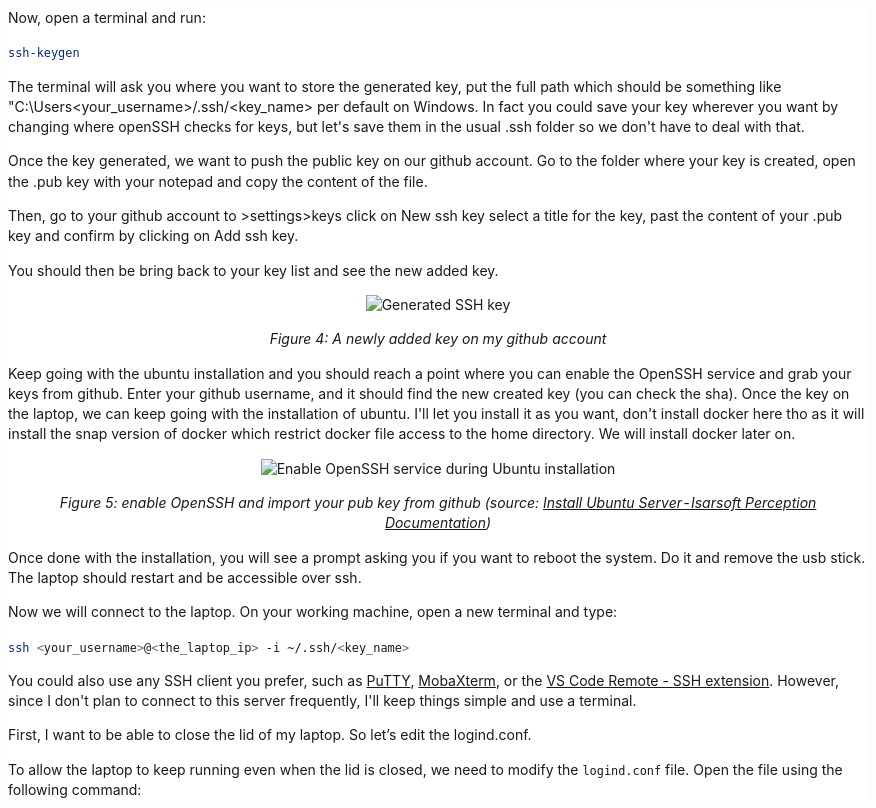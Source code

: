 Now, open a terminal and run:

```bash
ssh-keygen
```

The terminal will ask you where you want to store the generated key, put the full path which should be something like "C:\Users\<your_username>/.ssh/<key_name> per default on Windows. In fact you could save your key wherever you want by changing where openSSH checks for keys, but let's save them in the usual .ssh folder so we don't have to deal with that.

Once the key generated, we want to push the public key on our github account. Go to the folder where your key is created, open the .pub key with your notepad and copy the content of the file.

Then, go to your github account to >settings>keys click on New ssh key select a title for the key, past the content of your .pub key and confirm by clicking on Add ssh key. 

You should then be bring back to your key list and see the new added key.

<div style="text-align: center;">
    <div style="text-align: center;">
        <img src="{{ image_path }}ssh_key_github.png" alt="Generated SSH key">
        <p><em>Figure 4: A newly added key on my github account</em></p>
    </div>
</div>

Keep going with the ubuntu installation and you should reach a point where you can enable the OpenSSH service and grab your keys from github. Enter your github username, and it should find the new created key (you can check the sha). Once the key on the laptop, we can keep going with the installation of ubuntu. I'll let you install it as you want, don't install docker here tho  as it will install the snap version of docker which restrict docker file access to the home directory. We will install docker later on.

<div style="text-align: center;">
    <img src="{{ image_path }}openSSH_ubuntu_config.png" alt="Enable OpenSSH service during Ubuntu installation">
    <p><em>Figure 5: enable OpenSSH and import your pub key from github (source: <a href="https://docs.isarsoft.com/administration/install-ubuntu/#ssh-setup" target="_blank">Install Ubuntu Server - Isarsoft Perception Documentation</a>)</em></p>
</div>

Once done with the installation, you will see a prompt asking you if you want to reboot the system. Do it and remove the usb stick. The laptop should restart and be accessible over ssh.

Now we will connect to the laptop. On your working machine, open a new terminal and type:

```bash
ssh <your_username>@<the_laptop_ip> -i ~/.ssh/<key_name>
```

You could also use any SSH client you prefer, such as [PuTTY](https://www.putty.org/), [MobaXterm](https://mobaxterm.mobatek.net/), or the [VS Code Remote - SSH extension](https://code.visualstudio.com/docs/remote/ssh-tutorial). However, since I don't plan to connect to this server frequently, I'll keep things simple and use a terminal.

First, I want to be able to close the lid of my laptop. So let’s edit the logind.conf.

To allow the laptop to keep running even when the lid is closed, we need to modify the `logind.conf` file. Open the file using the following command:
